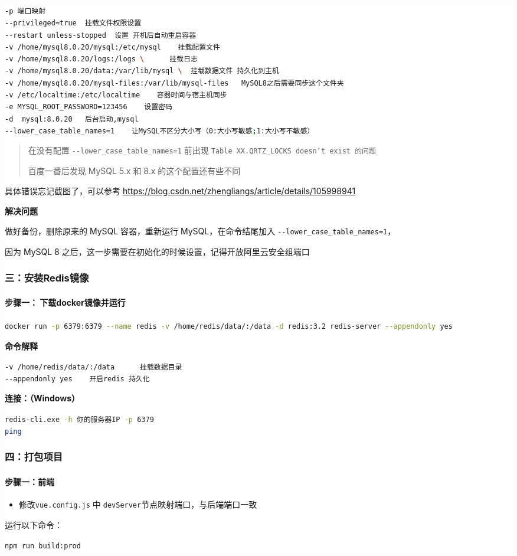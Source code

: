 ```bash
-p 端口映射
--privileged=true  挂载文件权限设置
--restart unless-stopped  设置 开机后自动重启容器
-v /home/mysql8.0.20/mysql:/etc/mysql    挂载配置文件
-v /home/mysql8.0.20/logs:/logs \      挂载日志
-v /home/mysql8.0.20/data:/var/lib/mysql \  挂载数据文件 持久化到主机
-v /home/mysql8.0.20/mysql-files:/var/lib/mysql-files	MySQL8之后需要同步这个文件夹
-v /etc/localtime:/etc/localtime    容器时间与宿主机同步
-e MYSQL_ROOT_PASSWORD=123456    设置密码
-d  mysql:8.0.20   后台启动,mysql
--lower_case_table_names=1	  让MySQL不区分大小写（0:大小写敏感;1:大小写不敏感）
```

> 在没有配置 `--lower_case_table_names=1` 前出现 `Table XX.QRTZ_LOCKS doesn‘t exist 的问题`
>
> 百度一番后发现 MySQL 5.x 和 8.x 的这个配置还有些不同

具体错误忘记截图了，可以参考 https://blog.csdn.net/zhengliangs/article/details/105998941

**解决问题**

做好备份，删除原来的 MySQL 容器，重新运行 MySQL，在命令结尾加入 `--lower_case_table_names=1`，

因为 MySQL 8 之后，这一步需要在初始化的时候设置，记得开放阿里云安全组端口

### 三：安装Redis镜像

#### 步骤一： 下载docker镜像并运行

```bash
docker run -p 6379:6379 --name redis -v /home/redis/data/:/data -d redis:3.2 redis-server --appendonly yes
```

**命令解释**

```bash
-v /home/redis/data/:/data		挂载数据目录
--appendonly yes	开启redis 持久化
```

**连接：（Windows）**

```bash
redis-cli.exe -h 你的服务器IP -p 6379
ping
```

### 四：打包项目

#### 步骤一：前端

- 修改`vue.config.js` 中 `devServer`节点映射端口，与后端端口一致

运行以下命令：

```bash
npm run build:prod
```
